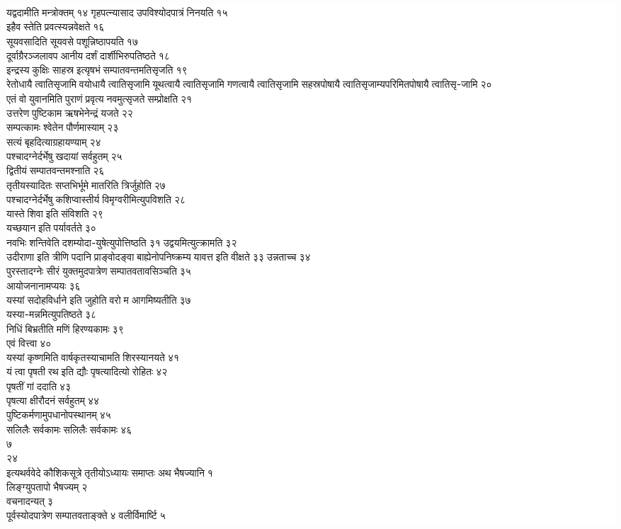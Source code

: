 यद्वदामीति मन्त्रोक्तम् १४
गृहपत्न्यासाद उपविश्योदपात्रं निनयति १५   
इहैव स्तेति
प्रवत्स्यन्नवेक्षते १६   
सूयवसादिति सूयवसे पशून्निष्ठापयति
१७   
दूर्वाग्रैरञ्जलावप आनीय दर्शं दार्शीभिरुपतिष्ठते १८   
इन्द्रस्य
कुक्षिः साहस्र इत्यृषभं सम्पातवन्तमतिसृजति १९   
रेतोधायै
त्वातिसृजामि वयोधायै त्वातिसृजामि यूथत्वायै
त्वातिसृजामि गणत्वायै त्वातिसृजामि सहस्रपोषायै
त्वातिसृजाम्यपरिमितपोषायै त्वातिसृ-जामि २०   
एतं
वो युवानमिति पुराणं प्रवृत्य नवमुत्सृजते सम्प्रोक्षति २१   
उत्तरेण
पुष्टिकाम ऋषभेनेन्द्रं यजते २२   
सम्पत्कामः श्वेतेन पौर्णमास्याम्
२३   
सत्यं बृहदित्याग्रहायण्याम् २४   
पश्चादग्नेर्दर्भेषु खदायां सर्वहुतम्
२५   
द्वितीयं सम्पातवन्तमश्नाति २६   
तृतीयस्यादितः सप्तभिर्भूमे मातरिति
त्रिर्जुहोति २७   
पश्चादग्नेर्दर्भेषु कशिप्वास्तीर्य
विमृग्वरीमित्युपविशति २८   
यास्ते शिवा
इति संविशति २९   
यच्छयान इति पर्यावर्तते ३०   
नवभिः शन्तिवेति
दशम्योदा-युषेत्युपोत्तिष्ठति ३१
उद्वयमित्युत्क्रामति ३२   
उदीराणा इति त्रीणि
पदानि प्राङ्वोदङ्वा बाह्येनोपनिष्क्रम्य यावत्त इति वीक्षते ३३
उन्नताच्च ३४   
पुरस्तादग्नेः सीरं युक्तमुदपात्रेण सम्पातवतावसिञ्चति
३५   
आयोजनानामप्ययः ३६   
यस्यां सदोहविर्धाने इति जुहोति वरो म
आगमिष्यतीति ३७   
यस्या-मन्नमित्युपतिष्ठते ३८   
निधिं
बिभ्रतीति मणिं हिरण्यकामः ३९   
एवं वित्त्वा ४०   
यस्यां कृष्णमिति
वार्षकृतस्याचामति शिरस्यानयते ४१   
यं त्वा पृषती रथ इति
द्यौः पृषत्यादित्यो रोहितः ४२   
पृषतीं गां ददाति ४३   
पृषत्या
क्षीरौदनं सर्वहुतम् ४४   
पुष्टिकर्मणामुपधानोपस्थानम् ४५   
सलिलैः
सर्वकामः सलिलैः सर्वकामः ४६   
७   
२४   
इत्यथर्ववेदे कौशिकसूत्रे
तृतीयोऽध्यायः समाप्तः अथ भैषज्यानि १   
लिङ्ग्युपतापो
भैषज्यम् २   
वचनादन्यत् ३   
पूर्वस्योदपात्रेण सम्पातवताङ्क्ते ४
वलीर्विमार्ष्टि ५   